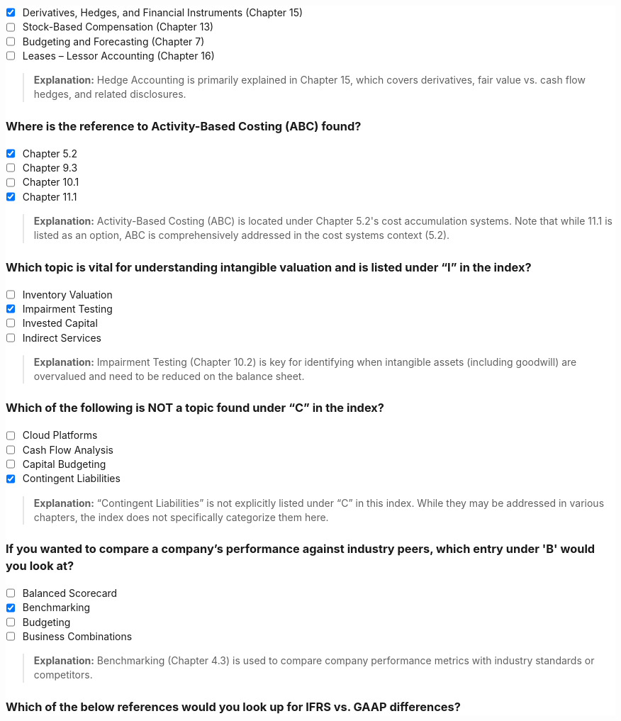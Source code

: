 - [x] Derivatives, Hedges, and Financial Instruments (Chapter 15) 
- [ ] Stock-Based Compensation (Chapter 13)
- [ ] Budgeting and Forecasting (Chapter 7)
- [ ] Leases – Lessor Accounting (Chapter 16)

> **Explanation:** Hedge Accounting is primarily explained in Chapter 15, which covers derivatives, fair value vs. cash flow hedges, and related disclosures.

### Where is the reference to Activity-Based Costing (ABC) found?

- [x] Chapter 5.2
- [ ] Chapter 9.3
- [ ] Chapter 10.1
- [x] Chapter 11.1

> **Explanation:** Activity-Based Costing (ABC) is located under Chapter 5.2's cost accumulation systems. Note that while 11.1 is listed as an option, ABC is comprehensively addressed in the cost systems context (5.2).

### Which topic is vital for understanding intangible valuation and is listed under “I” in the index?

- [ ] Inventory Valuation
- [x] Impairment Testing
- [ ] Invested Capital
- [ ] Indirect Services

> **Explanation:** Impairment Testing (Chapter 10.2) is key for identifying when intangible assets (including goodwill) are overvalued and need to be reduced on the balance sheet.

### Which of the following is NOT a topic found under “C” in the index?

- [ ] Cloud Platforms
- [ ] Cash Flow Analysis
- [ ] Capital Budgeting
- [x] Contingent Liabilities

> **Explanation:** “Contingent Liabilities” is not explicitly listed under “C” in this index. While they may be addressed in various chapters, the index does not specifically categorize them here.

### If you wanted to compare a company’s performance against industry peers, which entry under 'B' would you look at?

- [ ] Balanced Scorecard
- [x] Benchmarking 
- [ ] Budgeting
- [ ] Business Combinations

> **Explanation:** Benchmarking (Chapter 4.3) is used to compare company performance metrics with industry standards or competitors.

### Which of the below references would you look up for IFRS vs. GAAP differences?
